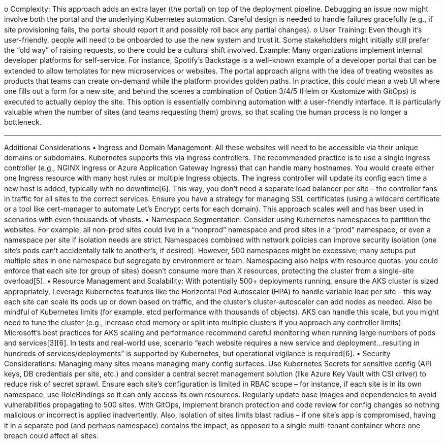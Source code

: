 o	Complexity: This approach adds an extra layer (the portal) on top of the deployment pipeline. Debugging an issue now might involve both the portal and the underlying Kubernetes automation. Careful design is needed to handle failures gracefully (e.g., if site provisioning fails, the portal should report it and possibly roll back any partial changes).
o	User Training: Even though it’s user-friendly, people will need to be onboarded to use the new system and trust it. Some stakeholders might initially still prefer the “old way” of raising requests, so there could be a cultural shift involved.
Example: Many organizations implement internal developer platforms for self-service. For instance, Spotify’s Backstage is a well-known example of a developer portal that can be extended to allow templates for new microservices or websites. The portal approach aligns with the idea of treating websites as products that teams can create on-demand while the platform provides golden paths. In practice, this could mean a web UI where one fills out a form for a new site, and behind the scenes a combination of Option 3/4/5 (Helm or Kustomize with GitOps) is executed to actually deploy the site. This option is essentially combining automation with a user-friendly interface. It is particularly valuable when the number of sites (and teams requesting them) grows, so that scaling the human process is no longer a bottleneck.
________________________________________
 
Additional Considerations
•	Ingress and Domain Management: All these websites will need to be accessible via their unique domains or subdomains. Kubernetes supports this via ingress controllers. The recommended practice is to use a single ingress controller (e.g., NGINX Ingress or Azure Application Gateway Ingress) that can handle many hostnames. You would create either one Ingress resource with many host rules or multiple Ingress objects. The ingress controller will update its config each time a new host is added, typically with no downtime[6]. This way, you don’t need a separate load balancer per site – the controller fans in traffic for all sites to the correct services. Ensure you have a strategy for managing SSL certificates (using a wildcard certificate or a tool like cert-manager to automate Let’s Encrypt certs for each domain). This approach scales well and has been used in scenarios with even thousands of vhosts.
•	Namespace Segmentation: Consider using Kubernetes namespaces to partition the websites. For example, all non-prod sites could live in a “nonprod” namespace and prod sites in a “prod” namespace, or even a namespace per site if isolation needs are strict. Namespaces combined with network policies can improve security isolation (one site’s pods can’t accidentally talk to another’s, if desired). However, 500 namespaces might be excessive; many setups put multiple sites in one namespace but segregate by environment or team. Namespacing also helps with resource quotas: you could enforce that each site (or group of sites) doesn’t consume more than X resources, protecting the cluster from a single-site overload[5].
•	Resource Management and Scalability: With potentially 500+ deployments running, ensure the AKS cluster is sized appropriately. Leverage Kubernetes features like the Horizontal Pod Autoscaler (HPA) to handle variable load per site – this way each site can scale its pods up or down based on traffic, and the cluster’s cluster-autoscaler can add nodes as needed. Also be mindful of Kubernetes limits (for example, etcd performance with thousands of objects). AKS can handle this scale, but you might need to tune the cluster (e.g., increase etcd memory or split into multiple clusters if you approach any controller limits). Microsoft’s best practices for AKS scaling and performance recommend careful monitoring when running large numbers of pods and services[3][6]. In tests and real-world use, scenario “each website requires a new service and deployment…resulting in hundreds of services/deployments” is supported by Kubernetes, but operational vigilance is required[6].
•	Security Considerations: Managing many sites means managing many config surfaces. Use Kubernetes Secrets for sensitive config (API keys, DB credentials per site, etc.) and consider a central secret management solution (like Azure Key Vault with CSI driver) to reduce risk of secret sprawl. Ensure each site’s configuration is limited in RBAC scope – for instance, if each site is in its own namespace, use RoleBindings so it can only access its own resources. Regularly update base images and dependencies to avoid vulnerabilities propagating to 500 sites. With GitOps, implement branch protection and code review for config changes so nothing malicious or incorrect is applied inadvertently. Also, isolation of sites limits blast radius – if one site’s app is compromised, having it in a separate pod (and perhaps namespace) contains the impact, as opposed to a single multi-tenant container where one breach could affect all sites.